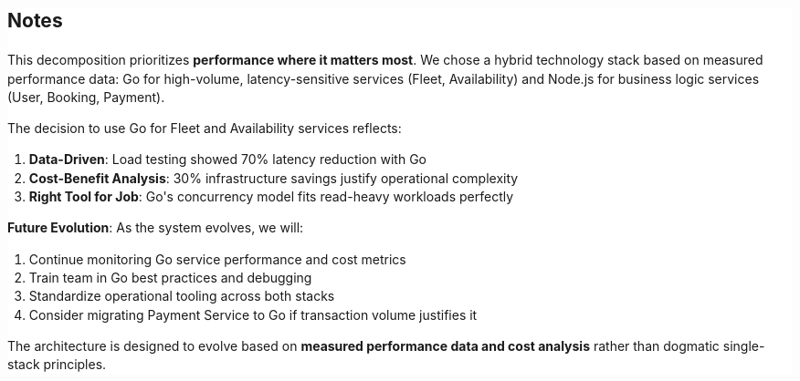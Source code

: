 ## Notes

This decomposition prioritizes **performance where it matters most**. We chose a hybrid technology stack based on measured performance data: Go for high-volume, latency-sensitive services (Fleet, Availability) and Node.js for business logic services (User, Booking, Payment).

The decision to use Go for Fleet and Availability services reflects:

1. **Data-Driven**: Load testing showed 70% latency reduction with Go
2. **Cost-Benefit Analysis**: 30% infrastructure savings justify operational complexity
3. **Right Tool for Job**: Go's concurrency model fits read-heavy workloads perfectly

**Future Evolution**: As the system evolves, we will:

1. Continue monitoring Go service performance and cost metrics
2. Train team in Go best practices and debugging
3. Standardize operational tooling across both stacks
4. Consider migrating Payment Service to Go if transaction volume justifies it

The architecture is designed to evolve based on **measured performance data and cost analysis** rather than dogmatic single-stack principles.
